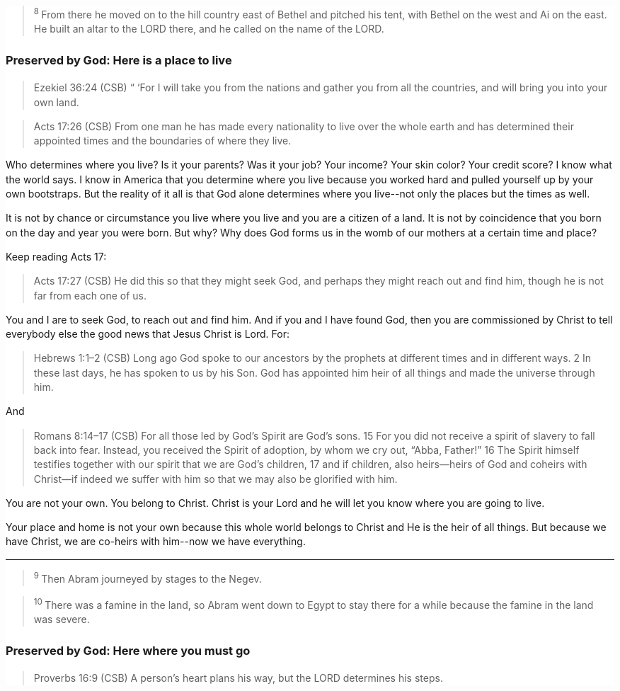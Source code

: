 ><sup> 8 </sup> From there he moved on to the hill country east of Bethel and pitched his tent, with Bethel on the west and Ai on the east. He built an altar to the LORD there, and he called on the name of the LORD. 

### Preserved by God: Here is a place to live

>Ezekiel 36:24 (CSB)  “ ‘For I will take you from the nations and gather you from all the countries, and will bring you into your own land.

>Acts 17:26 (CSB)  From one man he has made every nationality to live over the whole earth and has determined their appointed times and the boundaries of where they live.

Who determines where you live? Is it your parents? Was it your job? Your income? Your skin color? Your credit score? I know what the world says. I know in America that you determine where you live because you worked hard and pulled yourself up by your own bootstraps. But the reality of it all is that God alone determines where you live--not only the places but the times as well. 

It is not by chance or circumstance you live where you live and you are a citizen of a land. It is not by coincidence that you born on the day and year you were born. But why? Why does God forms us in the womb of our mothers at a certain time and place?

Keep reading Acts 17:

>Acts 17:27 (CSB)  He did this so that they might seek God, and perhaps they might reach out and find him, though he is not far from each one of us.

You and I are to seek God, to reach out and find him. And if you and I have found God, then you are commissioned by Christ to tell everybody else the good news that Jesus Christ is Lord. For:

>Hebrews 1:1–2 (CSB)  Long ago God spoke to our ancestors by the prophets at different times and in different ways. 2 In these last days, he has spoken to us by his Son. God has appointed him heir of all things and made the universe through him.

And

>Romans 8:14–17 (CSB)  For all those led by God’s Spirit are God’s sons. 15 For you did not receive a spirit of slavery to fall back into fear. Instead, you received the Spirit of adoption, by whom we cry out, “Abba, Father!” 16 The Spirit himself testifies together with our spirit that we are God’s children, 17 and if children, also heirs—heirs of God and coheirs with Christ—if indeed we suffer with him so that we may also be glorified with him.

You are not your own. You belong to Christ. Christ is your Lord and he will let you know where you are going to live.

Your place and home is not your own because this whole world belongs to Christ and He is the heir of all things. But because we have Christ, we are co-heirs with him--now we have everything.

---

><sup> 9 </sup> Then Abram journeyed by stages to the Negev. 

><sup> 10 </sup> There was a famine in the land, so Abram went down to Egypt to stay there for a while because the famine in the land was severe. 

### Preserved by God: Here where you must go

>Proverbs 16:9 (CSB) A person’s heart plans his way, but the LORD determines his steps.
